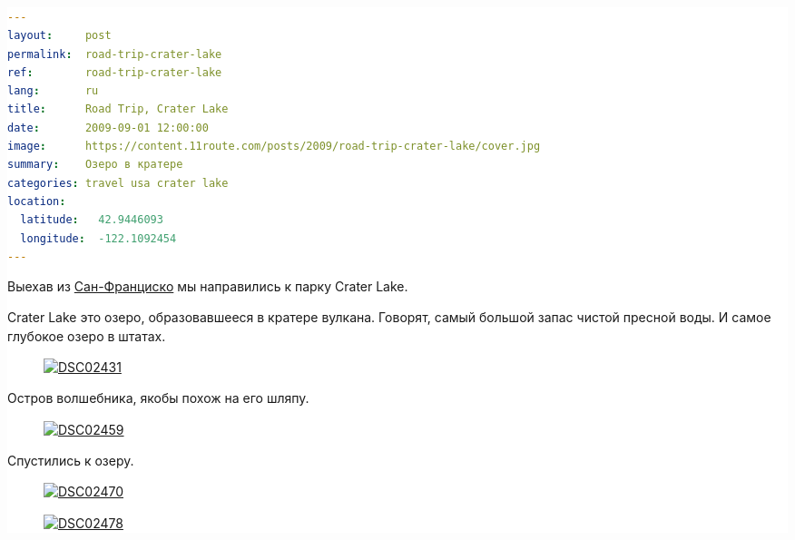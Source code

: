 ```yaml
---
layout:     post
permalink:  road-trip-crater-lake
ref:        road-trip-crater-lake
lang:       ru
title:      Road Trip, Crater Lake
date:       2009-09-01 12:00:00
image:      https://content.11route.com/posts/2009/road-trip-crater-lake/cover.jpg
summary:    Озеро в кратере
categories: travel usa crater lake
location:
  latitude:   42.9446093
  longitude:  -122.1092454
---
```


Выехав из <a href="/road-trip">Сан-Франциско</a> мы направились к парку Crater Lake.

Crater Lake это озеро, образовавшееся в кратере вулкана.
Говорят, самый большой запас чистой пресной воды. И самое глубокое озеро в штатах.

<figure itemprop="associatedMedia" itemscope itemtype="http://schema.org/ImageObject">
  <a href="https://content.11route.com/posts/2009/road-trip-crater-lake/12836592514_e18eeca783_o.jpg" itemprop="contentUrl" data-size="1600x1071">
    <img src="/images/bg.png" data-src="https://content.11route.com/posts/2009/road-trip-crater-lake/12836592514_5d6fe75ac9_b.jpg" width="1024" height="685" itemprop="thumbnail" alt="DSC02431" />
  </a>
</figure>


Остров волшебника, якобы похож на его шляпу.

<figure itemprop="associatedMedia" itemscope itemtype="http://schema.org/ImageObject">
  <a href="https://content.11route.com/posts/2009/road-trip-crater-lake/12836520094_d782b68dca_o.jpg" itemprop="contentUrl" data-size="1600x1071">
    <img src="/images/bg.png" data-src="https://content.11route.com/posts/2009/road-trip-crater-lake/12836520094_7ef60970fa_b.jpg" width="1024" height="685" itemprop="thumbnail" alt="DSC02459" />
  </a>
</figure>


Спустились к озеру.

<figure itemprop="associatedMedia" itemscope itemtype="http://schema.org/ImageObject">
  <a href="https://content.11route.com/posts/2009/road-trip-crater-lake/12855042234_7487228155_o.jpg" itemprop="contentUrl" data-size="1600x1071">
    <img src="/images/bg.png" data-src="https://content.11route.com/posts/2009/road-trip-crater-lake/12855042234_46306f42f1_b.jpg" width="1024" height="685" itemprop="thumbnail" alt="DSC02470" />
  </a>
</figure>

<figure itemprop="associatedMedia" itemscope itemtype="http://schema.org/ImageObject">
  <a href="https://content.11route.com/posts/2009/road-trip-crater-lake/12855046274_4b6286e0ca_o.jpg" itemprop="contentUrl" data-size="1600x1071">
    <img src="/images/bg.png" data-src="https://content.11route.com/posts/2009/road-trip-crater-lake/12855046274_7a4b4a79b6_b.jpg" width="1024" height="685" itemprop="thumbnail" alt="DSC02478" />
  </a>
</figure>
